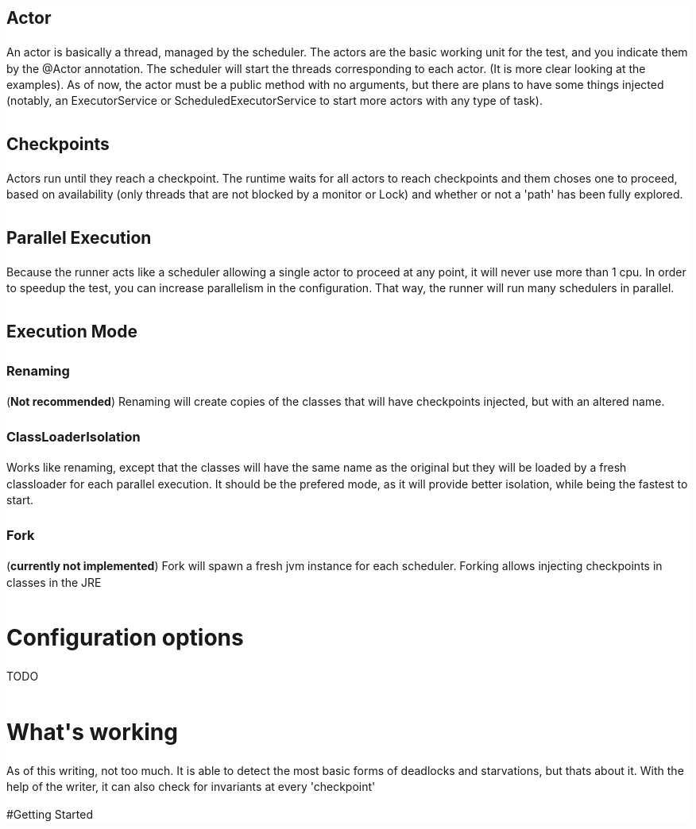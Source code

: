## Actor
An actor is basically a thread, managed by the scheduler. The actors are the basic working unit for the test, and you indicate them by the @Actor annotation. The scheduler will start the threads corresponding to each actor. (It is more clear looking at the examples).
As of now, the actor must be a public method with no arguments, but there are plans to have some things injected (notably, an ExecutorService or ScheduledExecutorService to start more actors with any type of task).

## Checkpoints
Actors run until they reach a checkpoint. The runtime waits for all actors to reach checkpoints and them choses one to proceed, based on availability (only threads that are not blocked by a monitor or Lock) and whether or not a 'path' has been fully explored.

## Parallel Execution
Because the runner acts like a scheduler allowing a single actor to proceed at any point, it will never use more than 1 cpu. In order to speedup the test, you can increase parallelism in the configuration. That way, the runner will run many schedulers in parallel.

## Execution Mode

### Renaming
(**Not recommended**) Renaming will create copies of the classes that will have checkpoints injected, but with an altered name.

### ClassLoaderIsolation
Works like renaming, except that the classes will have the same name as the original but they will be loaded by a fresh classloader for each parallel execution.
It should be the prefered mode, as it will provide better isolation, while being the fastest to start.

### Fork
(**currently not implemented**) Fork will spawn a fresh jvm instance for each scheduler. Forking allows injecting checkpoints in classes in the JRE

# Configuration options

TODO

# What's working

As of this writing, not too much. It is able to detect the most basic forms of deadlocks and starvations, but thats about it.
With the help of the writer, it can also check for invariants at every 'checkpoint'


#Getting Started
